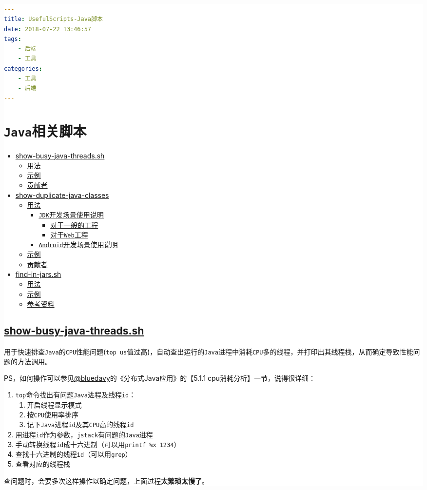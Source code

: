 ```yaml
---
title: UsefulScripts-Java脚本
date: 2018-07-22 13:46:57
tags:
    - 后端
    - 工具
categories:
    - 工具
    - 后端
---
```


`Java`相关脚本
====================================




- [show-busy-java-threads.sh](#show-busy-java-threads-sh)
    - [用法](#%E7%94%A8%E6%B3%95)
    - [示例](#%E7%A4%BA%E4%BE%8B)
    - [贡献者](#%E8%B4%A1%E7%8C%AE%E8%80%85)
- [show-duplicate-java-classes](#show-duplicate-java-classes-sh)
    - [用法](#%E7%94%A8%E6%B3%95-1)
        - [`JDK`开发场景使用说明](#jdk%E5%BC%80%E5%8F%91%E5%9C%BA%E6%99%AF%E4%BD%BF%E7%94%A8%E8%AF%B4%E6%98%8E)
            - [对于一般的工程](#%E5%AF%B9%E4%BA%8E%E4%B8%80%E8%88%AC%E7%9A%84%E5%B7%A5%E7%A8%8B)
            - [对于`Web`工程](#%E5%AF%B9%E4%BA%8Eweb%E5%B7%A5%E7%A8%8B)
        - [`Android`开发场景使用说明](#android%E5%BC%80%E5%8F%91%E5%9C%BA%E6%99%AF%E4%BD%BF%E7%94%A8%E8%AF%B4%E6%98%8E)
    - [示例](#%E7%A4%BA%E4%BE%8B-1)
    - [贡献者](#%E8%B4%A1%E7%8C%AE%E8%80%85-1)
- [find-in-jars.sh](#find-in-jars-sh)
    - [用法](#%E7%94%A8%E6%B3%95-2)
    - [示例](#%E7%A4%BA%E4%BE%8B-2)
    - [参考资料](#%E5%8F%82%E8%80%83%E8%B5%84%E6%96%99)



[show-busy-java-threads.sh](./show-busy-java-threads.sh)
----------------------

用于快速排查`Java`的`CPU`性能问题(`top us`值过高)，自动查出运行的`Java`进程中消耗`CPU`多的线程，并打印出其线程栈，从而确定导致性能问题的方法调用。

PS，如何操作可以参见[@bluedavy](http://weibo.com/bluedavy)的《分布式Java应用》的【5.1.1 cpu消耗分析】一节，说得很详细：

1. `top`命令找出有问题`Java`进程及线程`id`：
    1. 开启线程显示模式
    1. 按`CPU`使用率排序
    1. 记下`Java`进程`id`及其`CPU`高的线程`id`
1. 用进程`id`作为参数，`jstack`有问题的`Java`进程
1. 手动转换线程`id`成十六进制（可以用`printf %x 1234`）
1. 查找十六进制的线程`id`（可以用`grep`）
1. 查看对应的线程栈

查问题时，会要多次这样操作以确定问题，上面过程**太繁琐太慢了**。
